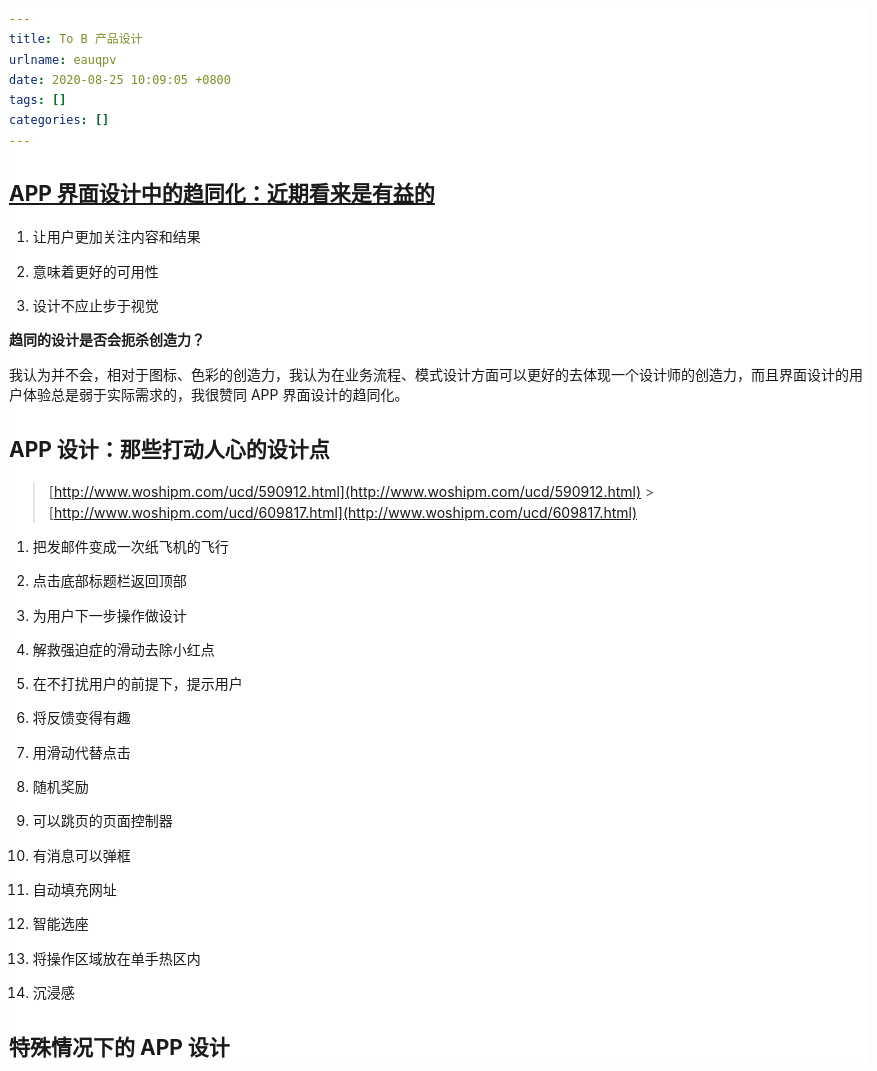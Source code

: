 ```yaml
---
title: To B 产品设计
urlname: eauqpv
date: 2020-08-25 10:09:05 +0800
tags: []
categories: []
---
```


## [APP 界面设计中的趋同化：近期看来是有益的](http://www.woshipm.com/ucd/1468208.html)

1. 让用户更加关注内容和结果

1. 意味着更好的可用性

1. 设计不应止步于视觉



**趋同的设计是否会扼杀创造力？**

我认为并不会，相对于图标、色彩的创造力，我认为在业务流程、模式设计方面可以更好的去体现一个设计师的创造力，而且界面设计的用户体验总是弱于实际需求的，我很赞同 APP 界面设计的趋同化。

## APP 设计：那些打动人心的设计点

> [http://www.woshipm.com/ucd/590912.html](http://www.woshipm.com/ucd/590912.html) > [http://www.woshipm.com/ucd/609817.html](http://www.woshipm.com/ucd/609817.html)

1. 把发邮件变成一次纸飞机的飞行

1. 点击底部标题栏返回顶部

1. 为用户下一步操作做设计

1. 解救强迫症的滑动去除小红点

1. 在不打扰用户的前提下，提示用户

1. 将反馈变得有趣

1. 用滑动代替点击

1. 随机奖励

1. 可以跳页的页面控制器

1. 有消息可以弹框

1. 自动填充网址

1. 智能选座

1. 将操作区域放在单手热区内

1. 沉浸感

## 特殊情况下的 APP 设计
